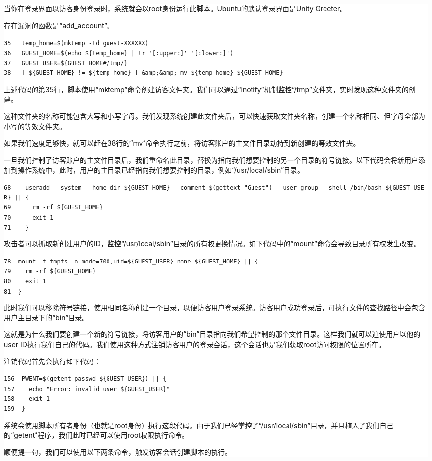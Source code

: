 当你在登录界面以访客身份登录时，系统就会以root身份运行此脚本。Ubuntu的默认登录界面是Unity Greeter。

存在漏洞的函数是“add_account”。



```
35   temp_home=$(mktemp -td guest-XXXXXX)
36   GUEST_HOME=$(echo ${temp_home} | tr '[:upper:]' '[:lower:]')
37   GUEST_USER=${GUEST_HOME#/tmp/}
38   [ ${GUEST_HOME} != ${temp_home} ] &amp;&amp; mv ${temp_home} ${GUEST_HOME}
```

上述代码的第35行，脚本使用“mktemp”命令创建访客文件夹。我们可以通过“inotify”机制监控“/tmp”文件夹，实时发现这种文件夹的创建。

这种文件夹的名称可能包含大写和小写字母。我们发现系统创建此文件夹后，可以快速获取文件夹名称，创建一个名称相同、但字母全部为小写的等效文件夹。

如果我们速度足够快，就可以赶在38行的“mv”命令执行之前，将访客账户的主文件目录劫持到新创建的等效文件夹。

一旦我们控制了访客账户的主文件目录后，我们重命名此目录，替换为指向我们想要控制的另一个目录的符号链接。以下代码会将新用户添加到操作系统中，此时，用户的主目录已经指向我们想要控制的目录，例如“/usr/local/sbin”目录。



```
68    useradd --system --home-dir ${GUEST_HOME} --comment $(gettext "Guest") --user-group --shell /bin/bash ${GUEST_USER} || {
69      rm -rf ${GUEST_HOME}
70      exit 1
71    }
```

攻击者可以抓取新创建用户的ID，监控“/usr/local/sbin”目录的所有权更换情况。如下代码中的“mount”命令会导致目录所有权发生改变。



```
78  mount -t tmpfs -o mode=700,uid=${GUEST_USER} none ${GUEST_HOME} || {
79    rm -rf ${GUEST_HOME}
80    exit 1
81  }
```

此时我们可以移除符号链接，使用相同名称创建一个目录，以便访客用户登录系统。访客用户成功登录后，可执行文件的查找路径中会包含用户主目录下的“bin”目录。

这就是为什么我们要创建一个新的符号链接，将访客用户的“bin”目录指向我们希望控制的那个文件目录。这样我们就可以迫使用户以他的user ID执行我们自己的代码。我们使用这种方式注销访客用户的登录会话，这个会话也是我们获取root访问权限的位置所在。

注销代码首先会执行如下代码：



```
156  PWENT=$(getent passwd ${GUEST_USER}) || {
157    echo "Error: invalid user ${GUEST_USER}"
158    exit 1
159  }
```

系统会使用脚本所有者身份（也就是root身份）执行这段代码。由于我们已经掌控了“/usr/local/sbin”目录，并且植入了我们自己的“getent”程序，我们此时已经可以使用root权限执行命令。

顺便提一句，我们可以使用以下两条命令，触发访客会话创建脚本的执行。
